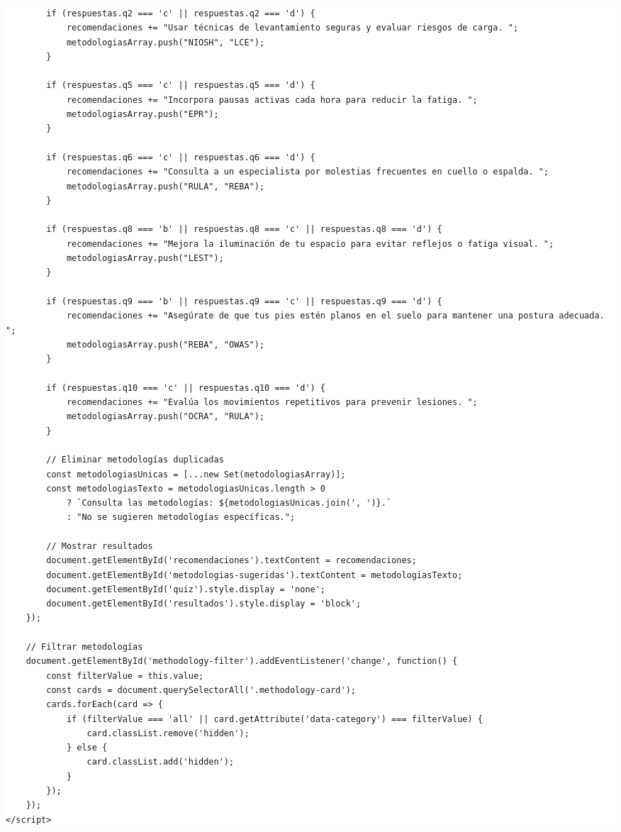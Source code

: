             if (respuestas.q2 === 'c' || respuestas.q2 === 'd') {
                recomendaciones += "Usar técnicas de levantamiento seguras y evaluar riesgos de carga. ";
                metodologiasArray.push("NIOSH", "LCE");
            }

            if (respuestas.q5 === 'c' || respuestas.q5 === 'd') {
                recomendaciones += "Incorpora pausas activas cada hora para reducir la fatiga. ";
                metodologiasArray.push("EPR");
            }

            if (respuestas.q6 === 'c' || respuestas.q6 === 'd') {
                recomendaciones += "Consulta a un especialista por molestias frecuentes en cuello o espalda. ";
                metodologiasArray.push("RULA", "REBA");
            }

            if (respuestas.q8 === 'b' || respuestas.q8 === 'c' || respuestas.q8 === 'd') {
                recomendaciones += "Mejora la iluminación de tu espacio para evitar reflejos o fatiga visual. ";
                metodologiasArray.push("LEST");
            }

            if (respuestas.q9 === 'b' || respuestas.q9 === 'c' || respuestas.q9 === 'd') {
                recomendaciones += "Asegúrate de que tus pies estén planos en el suelo para mantener una postura adecuada. ";
                metodologiasArray.push("REBA", "OWAS");
            }

            if (respuestas.q10 === 'c' || respuestas.q10 === 'd') {
                recomendaciones += "Evalúa los movimientos repetitivos para prevenir lesiones. ";
                metodologiasArray.push("OCRA", "RULA");
            }

            // Eliminar metodologías duplicadas
            const metodologiasUnicas = [...new Set(metodologiasArray)];
            const metodologiasTexto = metodologiasUnicas.length > 0 
                ? `Consulta las metodologías: ${metodologiasUnicas.join(', ')}.`
                : "No se sugieren metodologías específicas.";

            // Mostrar resultados
            document.getElementById('recomendaciones').textContent = recomendaciones;
            document.getElementById('metodologias-sugeridas').textContent = metodologiasTexto;
            document.getElementById('quiz').style.display = 'none';
            document.getElementById('resultados').style.display = 'block';
        });

        // Filtrar metodologías
        document.getElementById('methodology-filter').addEventListener('change', function() {
            const filterValue = this.value;
            const cards = document.querySelectorAll('.methodology-card');
            cards.forEach(card => {
                if (filterValue === 'all' || card.getAttribute('data-category') === filterValue) {
                    card.classList.remove('hidden');
                } else {
                    card.classList.add('hidden');
                }
            });
        });
    </script>
</body>
</html>

